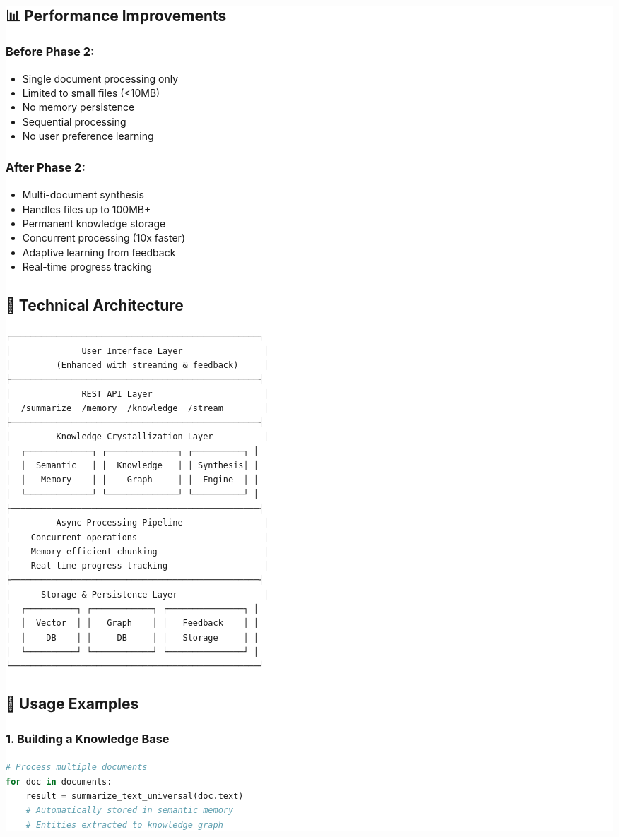 ## 📊 Performance Improvements

### Before Phase 2:
- Single document processing only
- Limited to small files (<10MB)
- No memory persistence
- Sequential processing
- No user preference learning

### After Phase 2:
- Multi-document synthesis
- Handles files up to 100MB+
- Permanent knowledge storage
- Concurrent processing (10x faster)
- Adaptive learning from feedback
- Real-time progress tracking

## 🔧 Technical Architecture

```
┌─────────────────────────────────────────────────┐
│              User Interface Layer                │
│         (Enhanced with streaming & feedback)     │
├─────────────────────────────────────────────────┤
│              REST API Layer                      │
│  /summarize  /memory  /knowledge  /stream        │
├─────────────────────────────────────────────────┤
│         Knowledge Crystallization Layer          │
│  ┌─────────────┐ ┌──────────────┐ ┌──────────┐ │
│  │  Semantic   │ │  Knowledge   │ │ Synthesis│ │
│  │   Memory    │ │    Graph     │ │  Engine  │ │
│  └─────────────┘ └──────────────┘ └──────────┘ │
├─────────────────────────────────────────────────┤
│         Async Processing Pipeline                │
│  - Concurrent operations                         │
│  - Memory-efficient chunking                     │
│  - Real-time progress tracking                   │
├─────────────────────────────────────────────────┤
│      Storage & Persistence Layer                 │
│  ┌──────────┐ ┌────────────┐ ┌───────────────┐ │
│  │  Vector  │ │   Graph    │ │   Feedback    │ │
│  │    DB    │ │     DB     │ │   Storage     │ │
│  └──────────┘ └────────────┘ └───────────────┘ │
└─────────────────────────────────────────────────┘
```

## 🚀 Usage Examples

### 1. Building a Knowledge Base
```python
# Process multiple documents
for doc in documents:
    result = summarize_text_universal(doc.text)
    # Automatically stored in semantic memory
    # Entities extracted to knowledge graph
```
